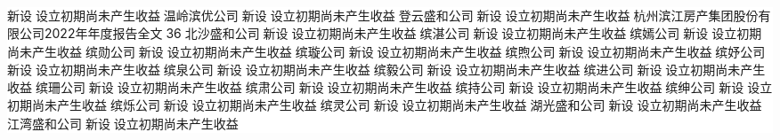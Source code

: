 新设
设立初期尚未产生收益
温岭滨优公司
新设
设立初期尚未产生收益
登云盛和公司
新设
设立初期尚未产生收益
杭州滨江房产集团股份有限公司2022年年度报告全文
36
北沙盛和公司
新设
设立初期尚未产生收益
缤湛公司
新设
设立初期尚未产生收益
缤嫣公司
新设
设立初期尚未产生收益
缤勋公司
新设
设立初期尚未产生收益
缤璇公司
新设
设立初期尚未产生收益
缤煦公司
新设
设立初期尚未产生收益
缤妤公司
新设
设立初期尚未产生收益
缤泉公司
新设
设立初期尚未产生收益
缤毅公司
新设
设立初期尚未产生收益
缤进公司
新设
设立初期尚未产生收益
缤珊公司
新设
设立初期尚未产生收益
缤肃公司
新设
设立初期尚未产生收益
缤持公司
新设
设立初期尚未产生收益
缤绅公司
新设
设立初期尚未产生收益
缤烁公司
新设
设立初期尚未产生收益
缤灵公司
新设
设立初期尚未产生收益
湖光盛和公司
新设
设立初期尚未产生收益
江湾盛和公司
新设
设立初期尚未产生收益